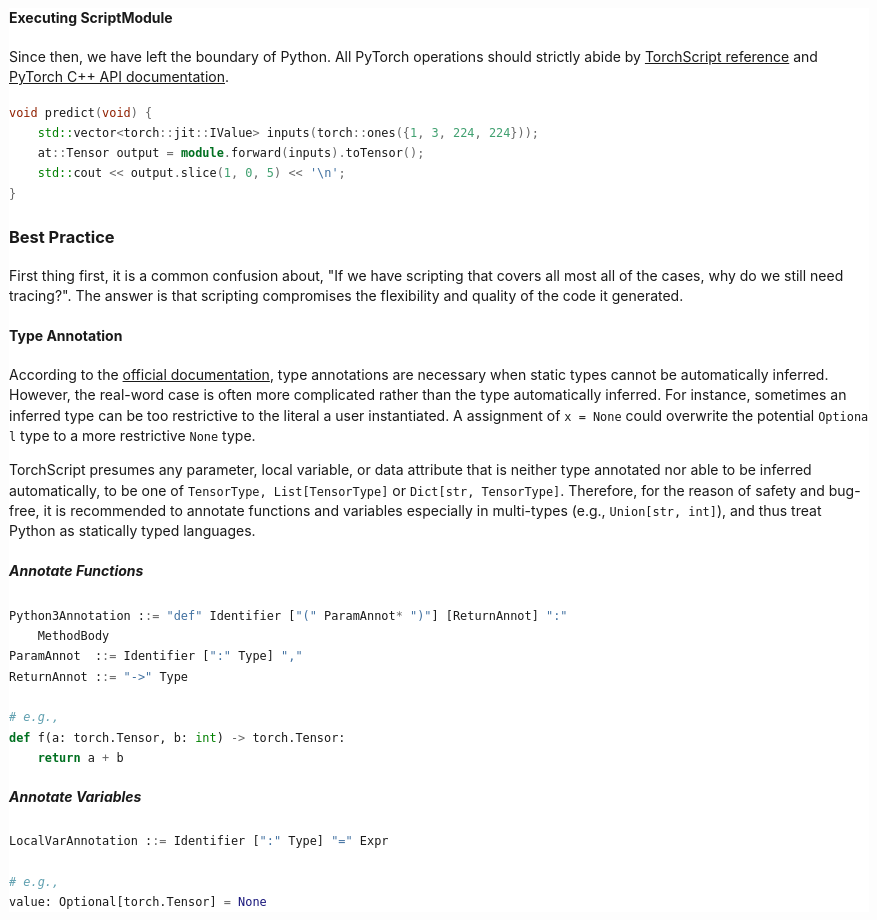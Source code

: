 #### Executing ScriptModule

Since then, we have left the boundary of Python. All PyTorch operations should strictly abide by [TorchScript reference](https://pytorch.org/docs/master/jit.html) and [PyTorch C++ API documentation](https://pytorch.org/cppdocs/).

```cpp
void predict(void) {
    std::vector<torch::jit::IValue> inputs(torch::ones({1, 3, 224, 224}));
    at::Tensor output = module.forward(inputs).toTensor();
    std::cout << output.slice(1, 0, 5) << '\n';
}
```

### Best Practice

First thing first, it is a common confusion about, "If we have scripting that covers all most all of the cases, why do we still need tracing?". The answer is that scripting compromises the flexibility and quality of the code it generated.

#### Type Annotation

According to the [official documentation](https://pytorch.org/docs/master/jit_language_reference_v2.html#when-to-annotate-types), type annotations are necessary when static types cannot be automatically inferred. However, the real-word case is often more complicated rather than the type automatically inferred. For instance, sometimes an inferred type can be too restrictive to the literal a user instantiated. A assignment of `x = None` could overwrite the potential `Optional` type to a more restrictive `None` type.

TorchScript presumes any parameter, local variable, or data attribute that is neither type annotated nor able to be inferred automatically, to be one of `TensorType, List[TensorType]` or `Dict[str, TensorType]`. Therefore, for the reason of safety and bug-free, it is recommended to annotate functions and variables especially in multi-types (e.g., `Union[str, int]`), and thus treat Python as statically typed languages.

##### Annotate Functions

```python
Python3Annotation ::= "def" Identifier ["(" ParamAnnot* ")"] [ReturnAnnot] ":"
    MethodBody
ParamAnnot  ::= Identifier [":" Type] ","
ReturnAnnot ::= "->" Type

# e.g.,
def f(a: torch.Tensor, b: int) -> torch.Tensor:
    return a + b
```

##### Annotate Variables

```python
LocalVarAnnotation ::= Identifier [":" Type] "=" Expr

# e.g.,
value: Optional[torch.Tensor] = None
```
